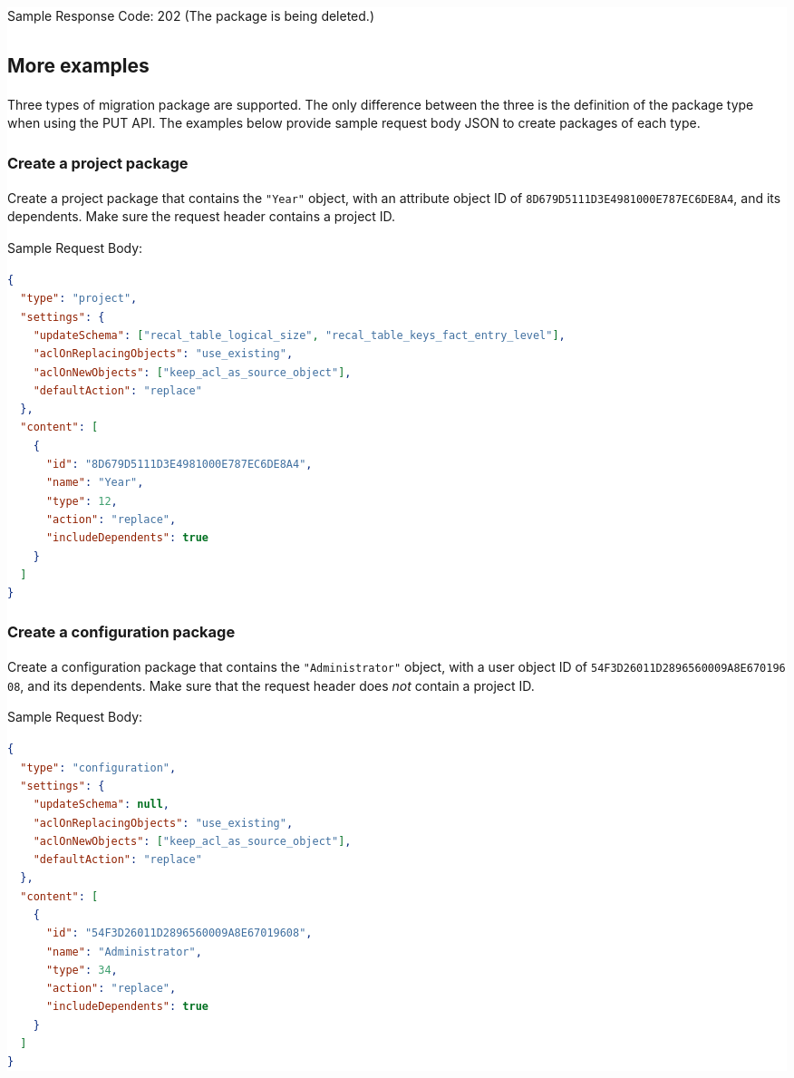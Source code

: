 Sample Response Code: 202 (The package is being deleted.)

## More examples

Three types of migration package are supported. The only difference between the three is the definition of the package type when using the PUT API. The examples below provide sample request body JSON to create packages of each type.

### Create a project package

Create a project package that contains the `"Year"` object, with an attribute object ID of `8D679D5111D3E4981000E787EC6DE8A4`, and its dependents. Make sure the request header contains a project ID.

Sample Request Body:

```json
{
  "type": "project",
  "settings": {
    "updateSchema": ["recal_table_logical_size", "recal_table_keys_fact_entry_level"],
    "aclOnReplacingObjects": "use_existing",
    "aclOnNewObjects": ["keep_acl_as_source_object"],
    "defaultAction": "replace"
  },
  "content": [
    {
      "id": "8D679D5111D3E4981000E787EC6DE8A4",
      "name": "Year",
      "type": 12,
      "action": "replace",
      "includeDependents": true
    }
  ]
}
```

### Create a configuration package

Create a configuration package that contains the `"Administrator"` object, with a user object ID of `54F3D26011D2896560009A8E67019608`, and its dependents. Make sure that the request header does _not_ contain a project ID.

Sample Request Body:

```json
{
  "type": "configuration",
  "settings": {
    "updateSchema": null,
    "aclOnReplacingObjects": "use_existing",
    "aclOnNewObjects": ["keep_acl_as_source_object"],
    "defaultAction": "replace"
  },
  "content": [
    {
      "id": "54F3D26011D2896560009A8E67019608",
      "name": "Administrator",
      "type": 34,
      "action": "replace",
      "includeDependents": true
    }
  ]
}
```
